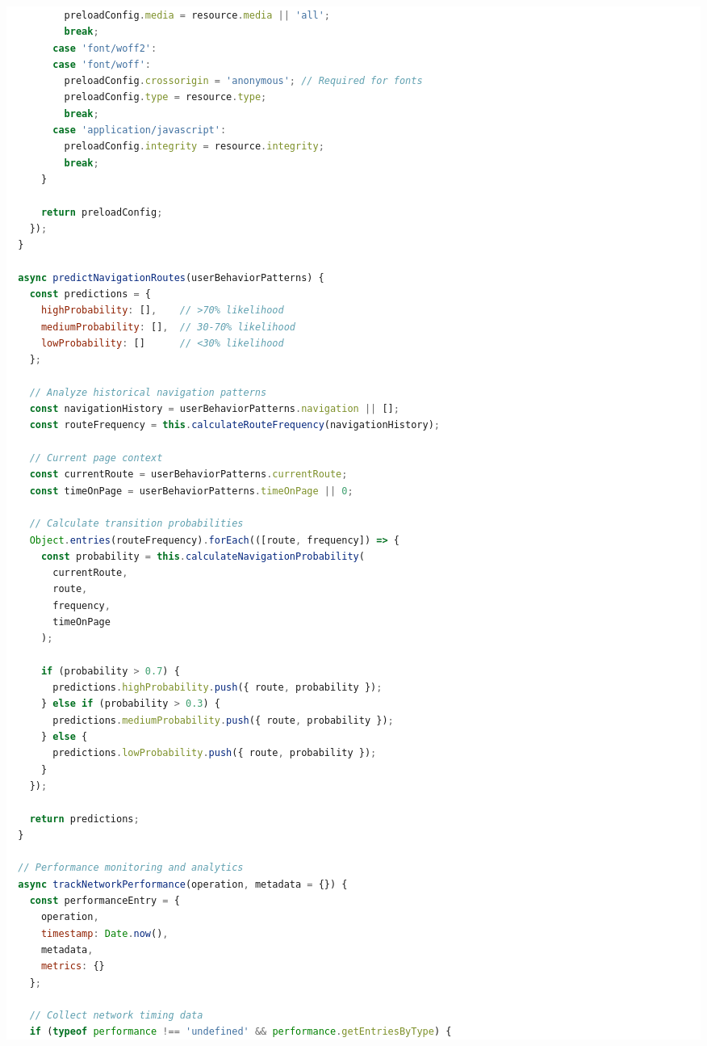 ```javascript
          preloadConfig.media = resource.media || 'all';
          break;
        case 'font/woff2':
        case 'font/woff':
          preloadConfig.crossorigin = 'anonymous'; // Required for fonts
          preloadConfig.type = resource.type;
          break;
        case 'application/javascript':
          preloadConfig.integrity = resource.integrity;
          break;
      }

      return preloadConfig;
    });
  }

  async predictNavigationRoutes(userBehaviorPatterns) {
    const predictions = {
      highProbability: [],    // >70% likelihood
      mediumProbability: [],  // 30-70% likelihood
      lowProbability: []      // <30% likelihood
    };

    // Analyze historical navigation patterns
    const navigationHistory = userBehaviorPatterns.navigation || [];
    const routeFrequency = this.calculateRouteFrequency(navigationHistory);
    
    // Current page context
    const currentRoute = userBehaviorPatterns.currentRoute;
    const timeOnPage = userBehaviorPatterns.timeOnPage || 0;

    // Calculate transition probabilities
    Object.entries(routeFrequency).forEach(([route, frequency]) => {
      const probability = this.calculateNavigationProbability(
        currentRoute,
        route,
        frequency,
        timeOnPage
      );

      if (probability > 0.7) {
        predictions.highProbability.push({ route, probability });
      } else if (probability > 0.3) {
        predictions.mediumProbability.push({ route, probability });
      } else {
        predictions.lowProbability.push({ route, probability });
      }
    });

    return predictions;
  }

  // Performance monitoring and analytics
  async trackNetworkPerformance(operation, metadata = {}) {
    const performanceEntry = {
      operation,
      timestamp: Date.now(),
      metadata,
      metrics: {}
    };

    // Collect network timing data
    if (typeof performance !== 'undefined' && performance.getEntriesByType) {
```